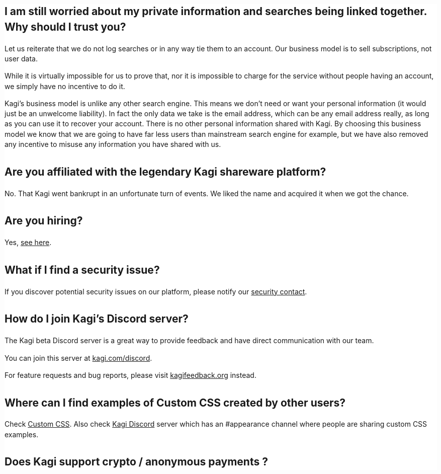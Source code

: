 ## I am still worried about my private information and searches being linked together. Why should I trust you?

Let us reiterate that we do not log searches or in any way tie them to an account. Our business model is to sell subscriptions, not user data.

While it is virtually impossible for us to prove that, nor it is impossible to charge for the service without people having an account, we simply have no incentive to do it.

Kagi’s business model is unlike any other search engine. This means we don’t need or want your personal information (it would just be an unwelcome liability). In fact the only data we take is the email address, which can be any email address really, as long as you can use it to recover your account. There is no other personal information shared with Kagi. By choosing this business model we know that we are going to have far less users than mainstream search engine for example, but we have also removed any incentive to misuse any information you have shared with us.



## Are you affiliated with the legendary Kagi shareware platform?

No. That Kagi went bankrupt in an unfortunate turn of events. We liked the name and acquired it when we got the chance.

## Are you hiring?

Yes, [see here](../company/hiring-kagi.md).


## What if I find a security issue?

If you discover potential security issues on our platform, please notify our [security contact](mailto:vlad@kagi.com).

## How do I join Kagi’s Discord server?

The Kagi beta Discord server is a great way to provide feedback and have direct communication with our team.

You can join this server at [kagi.com/discord](https://kagi.com/discord).

For feature requests and bug reports, please visit [kagifeedback.org](https://kagifeedback.org) instead.

## Where can I find examples of Custom CSS created by other users?

Check [Custom CSS](../features/custom-css.md). Also check [Kagi Discord](https://kagi.com/discord) server which has an #appearance channel where people are sharing custom CSS examples.

## Does Kagi support crypto / anonymous payments ?
